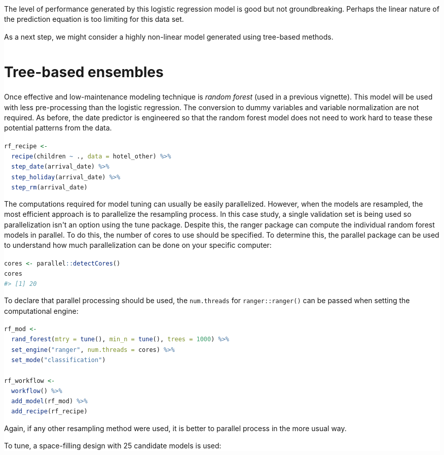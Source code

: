 The level of performance generated by this logistic regression model is good but not groundbreaking. Perhaps the linear nature of the prediction equation is too limiting for this data set. 

As a next step, we might consider a highly non-linear model generated using tree-based methods. 

# Tree-based ensembles

Once effective and low-maintenance modeling technique is _random forest_ (used in a previous vignette). This model will be used with less pre-processing than the logistic regression. The conversion to dummy variables and variable normalization are not required. As before, the date predictor is engineered so that the random forest model does not need to work hard to tease these potential patterns from the data.  


```r
rf_recipe <- 
  recipe(children ~ ., data = hotel_other) %>% 
  step_date(arrival_date) %>% 
  step_holiday(arrival_date) %>% 
  step_rm(arrival_date) 
```

The computations required for model tuning can usually be easily parallelized. However, when the models are resampled, the most efficient approach is to parallelize the resampling process. In this case study, a single validation set is being used so parallelization isn't an option using the tune package. Despite this, the ranger package can compute the individual random forest models in parallel. To do this, the number of cores to use should be specified. To determine this, the parallel package can be used to understand how much parallelization can be done on your specific computer: 


```r
cores <- parallel::detectCores()
cores
#> [1] 20
```

To declare that parallel processing should be used, the `num.threads` for `ranger::ranger()` can be passed when setting the computational engine: 


```r
rf_mod <- 
  rand_forest(mtry = tune(), min_n = tune(), trees = 1000) %>% 
  set_engine("ranger", num.threads = cores) %>% 
  set_mode("classification")

rf_workflow <- 
  workflow() %>% 
  add_model(rf_mod) %>% 
  add_recipe(rf_recipe)
```

Again, if any other resampling method were used, it is better to parallel process in the more usual way. 

To tune, a space-filling design with 25 candidate models is used: 
